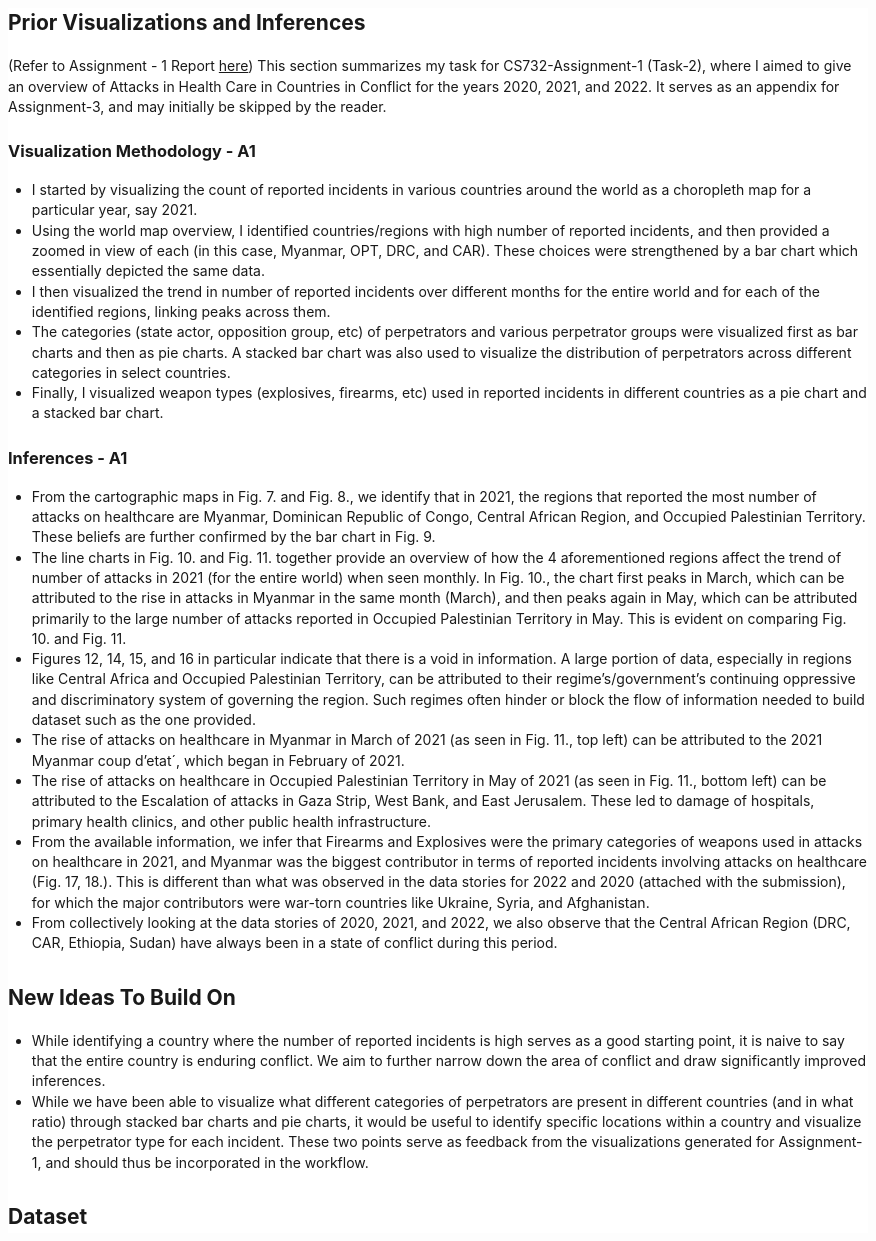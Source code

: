 ## Prior Visualizations and Inferences
(Refer to Assignment - 1 Report [here](https://drive.google.com/file/d/1Y_7gA8rXsIsCU-aiNzAtsxRIDqNl4-Ee/view?usp=sharing))
This section summarizes my task for CS732-Assignment-1 (Task-2), where I aimed to give an overview of Attacks in Health Care in Countries in Conflict for the years 2020, 2021, and 2022. It serves as an appendix for Assignment-3, and may initially be skipped by the reader.
### Visualization Methodology - A1
- I started by visualizing the count of reported incidents in various countries around the world as a choropleth map for a particular year, say 2021.
- Using the world map overview, I identified countries/regions with high number of reported incidents, and then provided a zoomed in view of each (in this case, Myanmar, OPT, DRC, and CAR). These choices were strengthened by a bar chart which essentially depicted the same data.
- I then visualized the trend in number of reported incidents over different months for the entire world and for each of the identified regions, linking peaks across them.
- The categories (state actor, opposition group, etc) of perpetrators and various perpetrator groups were visualized first as bar charts and then as pie charts. A stacked bar chart was also used to visualize the distribution of perpetrators across different categories in select countries.
- Finally, I visualized weapon types (explosives, firearms, etc) used in reported incidents in different countries as a pie chart and a stacked bar chart. 
### Inferences - A1
- From the cartographic maps in Fig. 7. and Fig. 8., we identify that in 2021, the regions that reported the most number of attacks on healthcare are Myanmar, Dominican Republic of Congo, Central African Region, and Occupied Palestinian Territory. These beliefs are further confirmed by the bar chart in Fig. 9.
- The line charts in Fig. 10. and Fig. 11. together provide an overview of how the 4 aforementioned regions affect the trend of number of attacks in 2021 (for the entire world) when seen monthly. In Fig. 10., the chart first peaks in March, which can be attributed to the rise in attacks in Myanmar in the same month (March), and then peaks again in May, which can be attributed primarily to the large number of attacks reported in Occupied Palestinian Territory in May. This is evident on comparing Fig. 10. and Fig. 11.
- Figures 12, 14, 15, and 16 in particular indicate that there is a void in information. A large portion of data, especially in regions like Central Africa and Occupied Palestinian Territory, can be attributed to their regime’s/government’s continuing oppressive and discriminatory system of governing the region. Such regimes often hinder or block the flow of information needed to build dataset such as the one provided.
- The rise of attacks on healthcare in Myanmar in March of 2021 (as seen in Fig. 11., top left) can be attributed to the 2021 Myanmar coup d’etat´, which began in February of 2021.
- The rise of attacks on healthcare in Occupied Palestinian Territory in May of 2021 (as seen in Fig. 11., bottom left) can be attributed to the Escalation of attacks in Gaza Strip, West Bank, and East Jerusalem. These led to damage of hospitals, primary health clinics, and other public health infrastructure.
- From the available information, we infer that Firearms and Explosives were the primary categories of weapons used in attacks on healthcare in 2021, and Myanmar was the biggest contributor in terms of reported incidents involving attacks on healthcare (Fig. 17, 18.). This is different than what was observed in the data stories for 2022 and 2020 (attached with the submission), for which the major contributors were war-torn countries like Ukraine, Syria, and Afghanistan.
- From collectively looking at the data stories of 2020, 2021, and 2022, we also observe that the Central African Region (DRC, CAR, Ethiopia, Sudan) have always been in a state of conflict during this period.
## New Ideas To Build On
- While identifying a country where the number of reported incidents is high serves as a good starting point, it is naive to say that the entire country is enduring conflict. We aim to further narrow down the area of conflict and draw significantly improved inferences.
- While we have been able to visualize what different categories of perpetrators are present in different countries (and in what ratio) through stacked bar charts and pie charts, it would be useful to identify specific locations within a country and visualize the perpetrator type for each incident.
These two points serve as feedback from the visualizations generated for Assignment-1, and should thus be incorporated in the workflow.
## Dataset